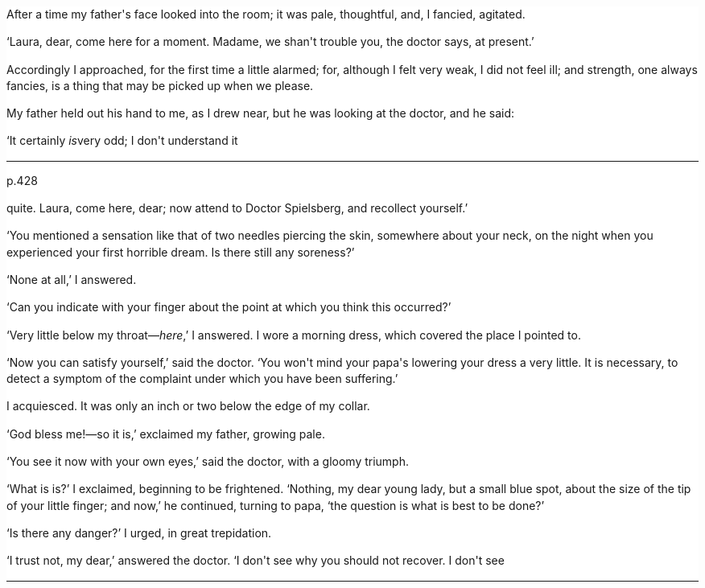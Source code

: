 
After a time my father's face looked into the room; it was pale, thoughtful, and, I fancied, agitated.


‘Laura, dear, come here for a moment. Madame, we shan't trouble you, the doctor says, at present.’


Accordingly I approached, for the first time a little alarmed; for, although I felt very weak, I did not feel ill; and strength, one always fancies, is a thing that may be picked up when we please.


My father held out his hand to me, as I drew near, but he was looking at the doctor, and he said:


‘It certainly *is*very odd; I don't understand it



---

p.428




 quite. Laura, come here, dear; now attend to Doctor Spielsberg, and recollect yourself.’


‘You mentioned a sensation like that of two needles piercing the skin, somewhere about your neck, on the night when you experienced your first horrible dream. Is there still any soreness?’


‘None at all,’ I answered.


‘Can you indicate with your finger about the point at which you think this occurred?’


‘Very little below my throat—*here*,’ I answered. I wore a morning dress, which covered the place I pointed to.


‘Now you can satisfy yourself,’ said the doctor. ‘You won't mind your papa's lowering your dress a very little. It is necessary, to detect a symptom of the complaint under which you have been suffering.’


I acquiesced. It was only an inch or two below the edge of my collar.


‘God bless me!—so it is,’ exclaimed my father, growing pale.


‘You see it now with your own eyes,’ said the doctor, with a gloomy triumph.


‘What is is?’ I exclaimed, beginning to be frightened. ‘Nothing, my dear young lady, but a small blue spot, about the size of the tip of your little finger; and now,’ he continued, turning to papa, ‘the question is what is best to be done?’


‘Is there any danger?’ I urged, in great trepidation.


‘I trust not, my dear,’ answered the doctor. ‘I don't see why you should not recover. I don't see



---

